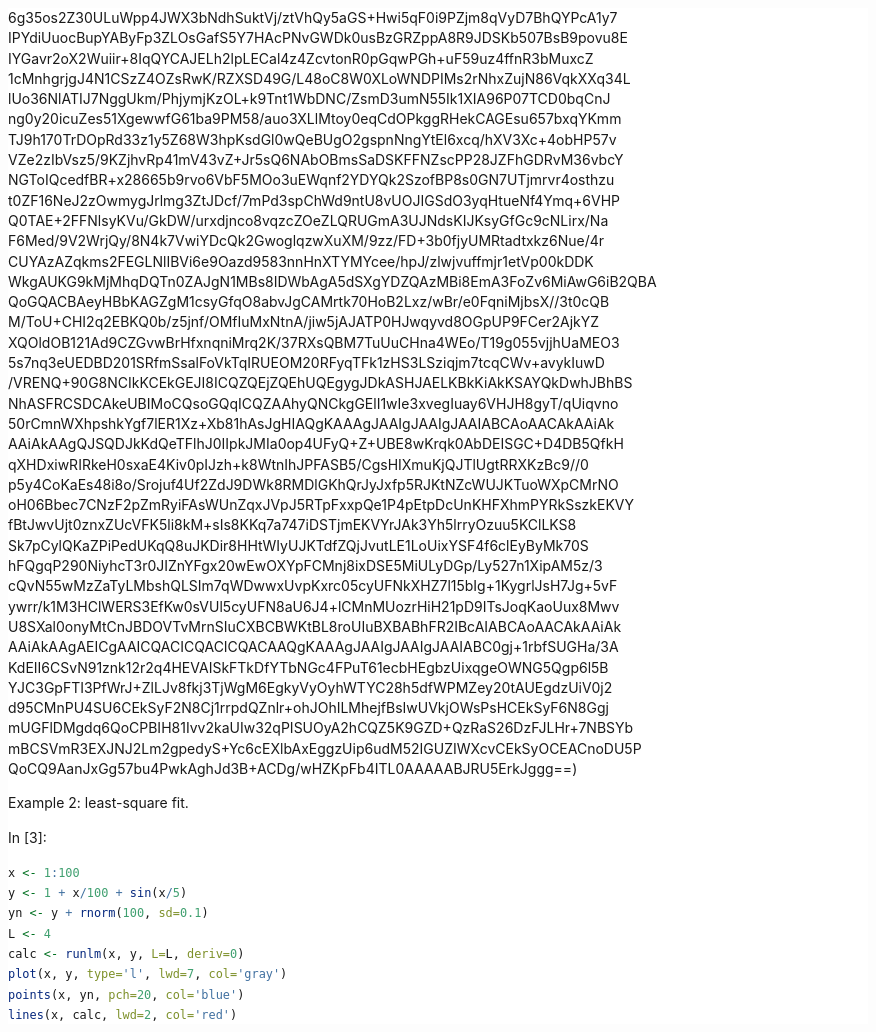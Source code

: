 6g35os2Z30ULuWpp4JWX3bNdhSuktVj/ztVhQy5aGS+Hwi5qF0i9PZjm8qVyD7BhQYPcA1y7
IPYdiUuocBupYAByFp3ZLOsGafS5Y7HAcPNvGWDk0usBzGRZppA8R9JDSKb507BsB9povu8E
IYGavr2oX2Wuiir+8IqQYCAJELh2lpLECal4z4ZcvtonR0pGqwPGh+uF59uz4ffnR3bMuxcZ
1cMnhgrjgJ4N1CSzZ4OZsRwK/RZXSD49G/L48oC8W0XLoWNDPIMs2rNhxZujN86VqkXXq34L
lUo36NlATIJ7NggUkm/PhjymjKzOL+k9Tnt1WbDNC/ZsmD3umN55Ik1XIA96P07TCD0bqCnJ
ng0y20icuZes51XgewwfG61ba9PM58/auo3XLlMtoy0eqCdOPkggRHekCAGEsu657bxqYKmm
TJ9h170TrDOpRd33z1y5Z68W3hpKsdGl0wQeBUgO2gspnNngYtEl6xcq/hXV3Xc+4obHP57v
VZe2zIbVsz5/9KZjhvRp41mV43vZ+Jr5sQ6NAbOBmsSaDSKFFNZscPP28JZFhGDRvM36vbcY
NGToIQcedfBR+x28665b9rvo6VbF5MOo3uEWqnf2YDYQk2SzofBP8s0GN7UTjmrvr4osthzu
t0ZF16NeJ2zOwmygJrlmg3ZtJDcf/7mPd3spChWd9ntU8vUOJIGSdO3yqHtueNf4Ymq+6VHP
Q0TAE+2FFNlsyKVu/GkDW/urxdjnco8vqzcZOeZLQRUGmA3UJNdsKIJKsyGfGc9cNLirx/Na
F6Med/9V2WrjQy/8N4k7VwiYDcQk2GwoglqzwXuXM/9zz/FD+3b0fjyUMRtadtxkz6Nue/4r
CUYAzAZqkms2FEGLNlIBVi6e9Oazd9583nnHnXTYMYcee/hpJ/zlwjvuffmjr1etVp00kDDK
WkgAUKG9kMjMhqDQTn0ZAJgN1MBs8IDWbAgA5dSXgYDZQAzMBi8EmA3FoZv6MiAwG6iB2QBA
QoGQACBAeyHBbKAGZgM1csyGfqO8abvJgCAMrtk70HoB2Lxz/wBr/e0FqniMjbsX//3t0cQB
M/ToU+CHI2q2EBKQ0b/z5jnf/OMfIuMxNtnA/jiw5jAJATP0HJwqyvd8OGpUP9FCer2AjkYZ
XQOldOB121Ad9CZGvwBrHfxnqniMrq2K/37RXsQBM7TuUuCHna4WEo/T19g055vjjhUaMEO3
5s7nq3eUEDBD201SRfmSsalFoVkTqIRUEOM20RFyqTFk1zHS3LSziqjm7tcqCWv+avykIuwD
/VRENQ+90G8NCIkKCEkGEJI8ICQZQEjZQEhUQEgygJDkASHJAELKBkKiAkKSAYQkDwhJBhBS
NhASFRCSDCAkeUBIMoCQsoGQqICQZAAhyQNCkgGElI1wIe3xvegIuay6VHJH8gyT/qUiqvno
50rCmnWXhpshkYgf7lER1Xz+Xb81hAsJgHIAQgKAAAgJAAIgJAAIgJAAIABCAoAACAkAAiAk
AAiAkAAgQJSQDJkKdQeTFlhJ0IIpkJMIa0op4UFyQ+Z+UBE8wKrqk0AbDEISGC+D4DB5QfkH
qXHDxiwRIRkeH0sxaE4Kiv0pIJzh+k8WtnIhJPFASB5/CgsHIXmuKjQJTlUgtRRXKzBc9//0
p5y4CoKaEs48i8o/Srojuf4Uf2ZdJ9DWk8RMDlGKhQrJyJxfp5RJKtNZcWUJKTuoWXpCMrNO
oH06Bbec7CNzF2pZmRyiFAsWUnZqxJVpJ5RTpFxxpQe1P4pEtpDcUnKHFXhmPYRkSszkEKVY
fBtJwvUjt0znxZUcVFK5li8kM+sIs8KKq7a747iDSTjmEKVYrJAk3Yh5lrryOzuu5KClLKS8
Sk7pCylQKaZPiPedUKqQ8uJKDir8HHtWIyUJKTdfZQjJvutLE1LoUixYSF4f6clEyByMk70S
hFQgqP290NiyhcT3r0JIZnYFgx20wEwOXYpFCMnj8ixDSE5MiULyDGp/Ly527n1XipAM5z/3
cQvN55wMzZaTyLMbshQLSIm7qWDwwxUvpKxrc05cyUFNkXHZ7l15bIg+1KygrlJsH7Jg+5vF
ywrr/k1M3HClWERS3EfKw0sVUl5cyUFN8aU6J4+lCMnMUozrHiH21pD9ITsJoqKaoUux8Mwv
U8SXal0onyMtCnJBDOVTvMrnSIuCXBCBWKtBL8roUIuBXBABhFR2IBcAIABCAoAACAkAAiAk
AAiAkAAgAEICgAAICQACICQACICQACAAQgKAAAgJAAIgJAAIgJAAIABC0gj+1rbfSUGHa/3A
KdEII6CSvN91znk12r2q4HEVAISkFTkDfYTbNGc4FPuT61ecbHEgbzUixqgeOWNG5Qgp6l5B
YJC3GpFTI3PfWrJ+ZlLJv8fkj3TjWgM6EgkyVyOyhWTYC28h5dfWPMZey20tAUEgdzUiV0j2
d95CMnPU4SU6CEkSyF2N8Cj1rrpdQZnlr+ohJOhILMhejfBsIwUVkjOWsPsHCEkSyF6N8Ggj
mUGFlDMgdq6QoCPBIH81Ivv2kaUIw32qPISUOyA2hCQZ5K9GZD+QzRaS26DzFJLHr+7NBSYb
mBCSVmR3EXJNJ2Lm2gpedyS+Yc6cEXlbAxEggzUip6udM52IGUZIWXcvCEkSyOCEACnoDU5P
QoCQ9AanJxGg57bu4PwkAghJd3B+ACDg/wHZKpFb4ITL0AAAAABJRU5ErkJggg==)


Example 2: least-square fit.

<div class="prompt input_prompt">
In&nbsp;[3]:
</div>

```R
x <- 1:100
y <- 1 + x/100 + sin(x/5)
yn <- y + rnorm(100, sd=0.1)
L <- 4
calc <- runlm(x, y, L=L, deriv=0)
plot(x, y, type='l', lwd=7, col='gray')
points(x, yn, pch=20, col='blue')
lines(x, calc, lwd=2, col='red')
```
